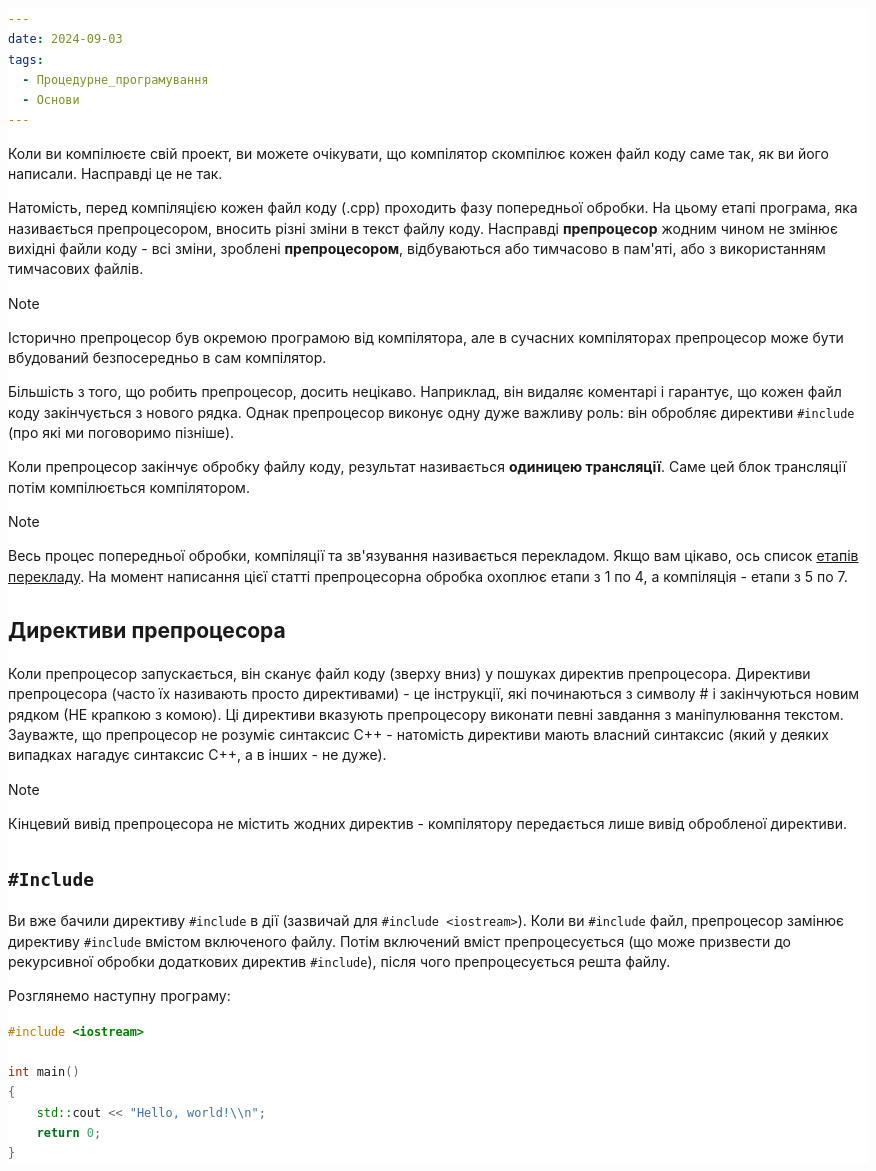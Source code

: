 ```yaml
---
date: 2024-09-03
tags:
  - Процедурне_програмування
  - Основи
---
```

Коли ви компілюєте свій проект, ви можете очікувати, що компілятор скомпілює кожен файл коду саме так, як ви його написали. Насправді це не так.

Натомість, перед компіляцією кожен файл коду (.cpp) проходить фазу попередньої обробки. На цьому етапі програма, яка називається препроцесором, вносить різні зміни в текст файлу коду. Насправді **препроцесор** жодним чином не змінює вихідні файли коду - всі зміни, зроблені **препроцесором**, відбуваються або тимчасово в пам'яті, або з використанням тимчасових файлів.
> [!NOTE]
> Історично препроцесор був окремою програмою від компілятора, але в сучасних компіляторах препроцесор може бути вбудований безпосередньо в сам компілятор.

Більшість з того, що робить препроцесор, досить нецікаво. Наприклад, він видаляє коментарі і гарантує, що кожен файл коду закінчується з нового рядка. Однак препроцесор виконує одну дуже важливу роль: він обробляє директиви `#include` (про які ми поговоримо пізніше).

Коли препроцесор закінчує обробку файлу коду, результат називається **одиницею трансляції**. Саме цей блок трансляції потім компілюється компілятором.

> [!NOTE]
> Весь процес попередньої обробки, компіляції та зв'язування називається перекладом.
> Якщо вам цікаво, ось список [етапів перекладу](https://en.cppreference.com/w/cpp/language/translation_phases). На момент написання цієї статті препроцесорна обробка охоплює етапи з 1 по 4, а компіляція - етапи з 5 по 7.
## Директиви препроцесора
Коли препроцесор запускається, він сканує файл коду (зверху вниз) у пошуках директив препроцесора. Директиви препроцесора (часто їх називають просто директивами) - це інструкції, які починаються з символу # і закінчуються новим рядком (НЕ крапкою з комою). Ці директиви вказують препроцесору виконати певні завдання з маніпулювання текстом. Зауважте, що препроцесор не розуміє синтаксис C++ - натомість директиви мають власний синтаксис (який у деяких випадках нагадує синтаксис C++, а в інших - не дуже).

> [!NOTE]
> Кінцевий вивід препроцесора не містить жодних директив - компілятору передається лише вивід обробленої директиви.
## `#Include`

Ви вже бачили директиву `#include` в дії (зазвичай для `#include <iostream>`). Коли ви `#include` файл, препроцесор замінює директиву `#include` вмістом включеного файлу. Потім включений вміст препроцесується (що може призвести до рекурсивної обробки додаткових директив `#include`), після чого препроцесується решта файлу.

Розглянемо наступну програму:

```cpp
#include <iostream>

int main()
{
    std::cout << "Hello, world!\\n";
    return 0;
}
```
